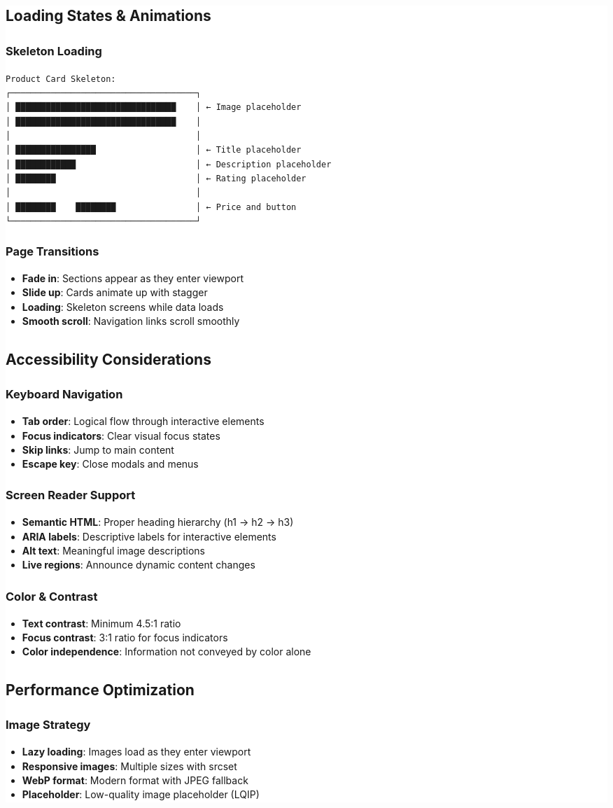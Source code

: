 
## Loading States & Animations

### Skeleton Loading
```
Product Card Skeleton:
┌─────────────────────────────────────┐
│ ████████████████████████████████    │ ← Image placeholder
│ ████████████████████████████████    │
│                                     │
│ ████████████████                    │ ← Title placeholder
│ ████████████                        │ ← Description placeholder
│ ████████                            │ ← Rating placeholder
│                                     │
│ ████████    ████████                │ ← Price and button
└─────────────────────────────────────┘
```

### Page Transitions
- **Fade in**: Sections appear as they enter viewport
- **Slide up**: Cards animate up with stagger
- **Loading**: Skeleton screens while data loads
- **Smooth scroll**: Navigation links scroll smoothly

## Accessibility Considerations

### Keyboard Navigation
- **Tab order**: Logical flow through interactive elements
- **Focus indicators**: Clear visual focus states
- **Skip links**: Jump to main content
- **Escape key**: Close modals and menus

### Screen Reader Support
- **Semantic HTML**: Proper heading hierarchy (h1 → h2 → h3)
- **ARIA labels**: Descriptive labels for interactive elements
- **Alt text**: Meaningful image descriptions
- **Live regions**: Announce dynamic content changes

### Color & Contrast
- **Text contrast**: Minimum 4.5:1 ratio
- **Focus contrast**: 3:1 ratio for focus indicators
- **Color independence**: Information not conveyed by color alone

## Performance Optimization

### Image Strategy
- **Lazy loading**: Images load as they enter viewport
- **Responsive images**: Multiple sizes with srcset
- **WebP format**: Modern format with JPEG fallback
- **Placeholder**: Low-quality image placeholder (LQIP)
